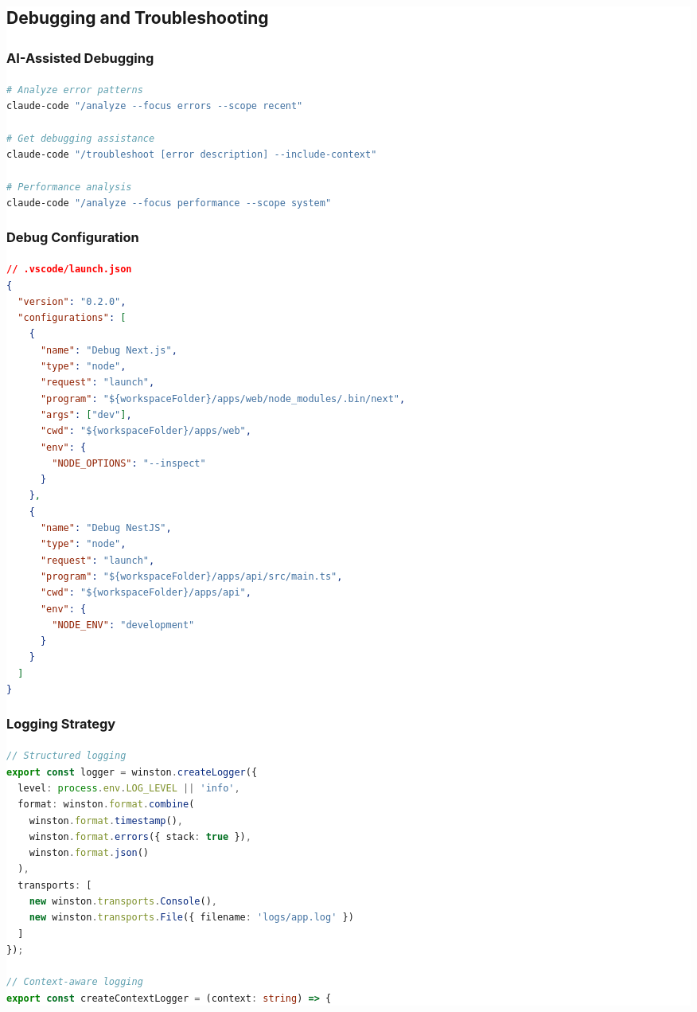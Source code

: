 ## Debugging and Troubleshooting

### AI-Assisted Debugging
```bash
# Analyze error patterns
claude-code "/analyze --focus errors --scope recent"

# Get debugging assistance
claude-code "/troubleshoot [error description] --include-context"

# Performance analysis
claude-code "/analyze --focus performance --scope system"
```

### Debug Configuration
```json
// .vscode/launch.json
{
  "version": "0.2.0",
  "configurations": [
    {
      "name": "Debug Next.js",
      "type": "node",
      "request": "launch",
      "program": "${workspaceFolder}/apps/web/node_modules/.bin/next",
      "args": ["dev"],
      "cwd": "${workspaceFolder}/apps/web",
      "env": {
        "NODE_OPTIONS": "--inspect"
      }
    },
    {
      "name": "Debug NestJS",
      "type": "node",
      "request": "launch",
      "program": "${workspaceFolder}/apps/api/src/main.ts",
      "cwd": "${workspaceFolder}/apps/api",
      "env": {
        "NODE_ENV": "development"
      }
    }
  ]
}
```

### Logging Strategy
```typescript
// Structured logging
export const logger = winston.createLogger({
  level: process.env.LOG_LEVEL || 'info',
  format: winston.format.combine(
    winston.format.timestamp(),
    winston.format.errors({ stack: true }),
    winston.format.json()
  ),
  transports: [
    new winston.transports.Console(),
    new winston.transports.File({ filename: 'logs/app.log' })
  ]
});

// Context-aware logging
export const createContextLogger = (context: string) => {
```
